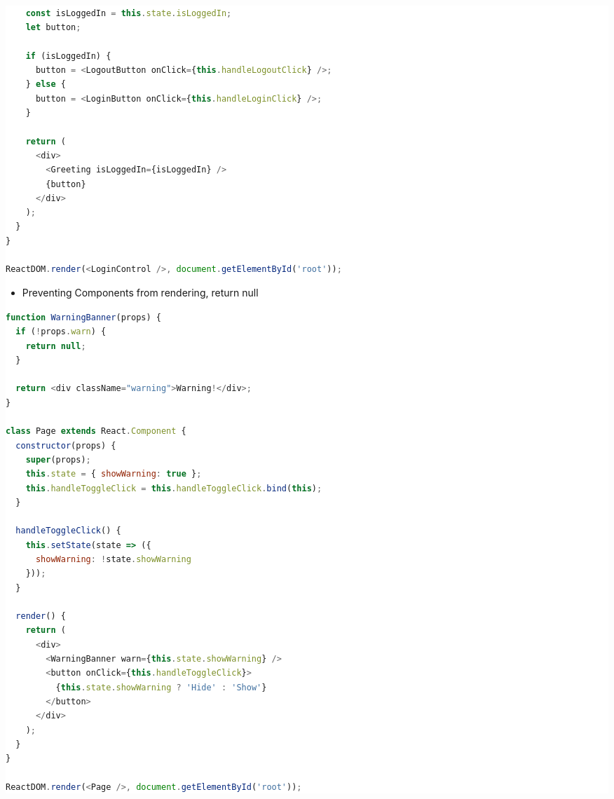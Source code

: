 ```javascript
    const isLoggedIn = this.state.isLoggedIn;
    let button;

    if (isLoggedIn) {
      button = <LogoutButton onClick={this.handleLogoutClick} />;
    } else {
      button = <LoginButton onClick={this.handleLoginClick} />;
    }

    return (
      <div>
        <Greeting isLoggedIn={isLoggedIn} />
        {button}
      </div>
    );
  }
}

ReactDOM.render(<LoginControl />, document.getElementById('root'));
```

- Preventing Components from rendering, return null

```javascript
function WarningBanner(props) {
  if (!props.warn) {
    return null;
  }

  return <div className="warning">Warning!</div>;
}

class Page extends React.Component {
  constructor(props) {
    super(props);
    this.state = { showWarning: true };
    this.handleToggleClick = this.handleToggleClick.bind(this);
  }

  handleToggleClick() {
    this.setState(state => ({
      showWarning: !state.showWarning
    }));
  }

  render() {
    return (
      <div>
        <WarningBanner warn={this.state.showWarning} />
        <button onClick={this.handleToggleClick}>
          {this.state.showWarning ? 'Hide' : 'Show'}
        </button>
      </div>
    );
  }
}

ReactDOM.render(<Page />, document.getElementById('root'));
```
